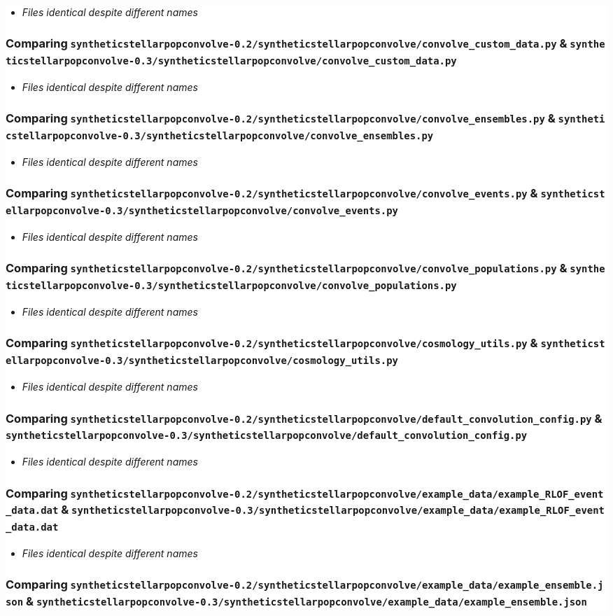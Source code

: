  * *Files identical despite different names*

### Comparing `syntheticstellarpopconvolve-0.2/syntheticstellarpopconvolve/convolve_custom_data.py` & `syntheticstellarpopconvolve-0.3/syntheticstellarpopconvolve/convolve_custom_data.py`

 * *Files identical despite different names*

### Comparing `syntheticstellarpopconvolve-0.2/syntheticstellarpopconvolve/convolve_ensembles.py` & `syntheticstellarpopconvolve-0.3/syntheticstellarpopconvolve/convolve_ensembles.py`

 * *Files identical despite different names*

### Comparing `syntheticstellarpopconvolve-0.2/syntheticstellarpopconvolve/convolve_events.py` & `syntheticstellarpopconvolve-0.3/syntheticstellarpopconvolve/convolve_events.py`

 * *Files identical despite different names*

### Comparing `syntheticstellarpopconvolve-0.2/syntheticstellarpopconvolve/convolve_populations.py` & `syntheticstellarpopconvolve-0.3/syntheticstellarpopconvolve/convolve_populations.py`

 * *Files identical despite different names*

### Comparing `syntheticstellarpopconvolve-0.2/syntheticstellarpopconvolve/cosmology_utils.py` & `syntheticstellarpopconvolve-0.3/syntheticstellarpopconvolve/cosmology_utils.py`

 * *Files identical despite different names*

### Comparing `syntheticstellarpopconvolve-0.2/syntheticstellarpopconvolve/default_convolution_config.py` & `syntheticstellarpopconvolve-0.3/syntheticstellarpopconvolve/default_convolution_config.py`

 * *Files identical despite different names*

### Comparing `syntheticstellarpopconvolve-0.2/syntheticstellarpopconvolve/example_data/example_RLOF_event_data.dat` & `syntheticstellarpopconvolve-0.3/syntheticstellarpopconvolve/example_data/example_RLOF_event_data.dat`

 * *Files identical despite different names*

### Comparing `syntheticstellarpopconvolve-0.2/syntheticstellarpopconvolve/example_data/example_ensemble.json` & `syntheticstellarpopconvolve-0.3/syntheticstellarpopconvolve/example_data/example_ensemble.json`
